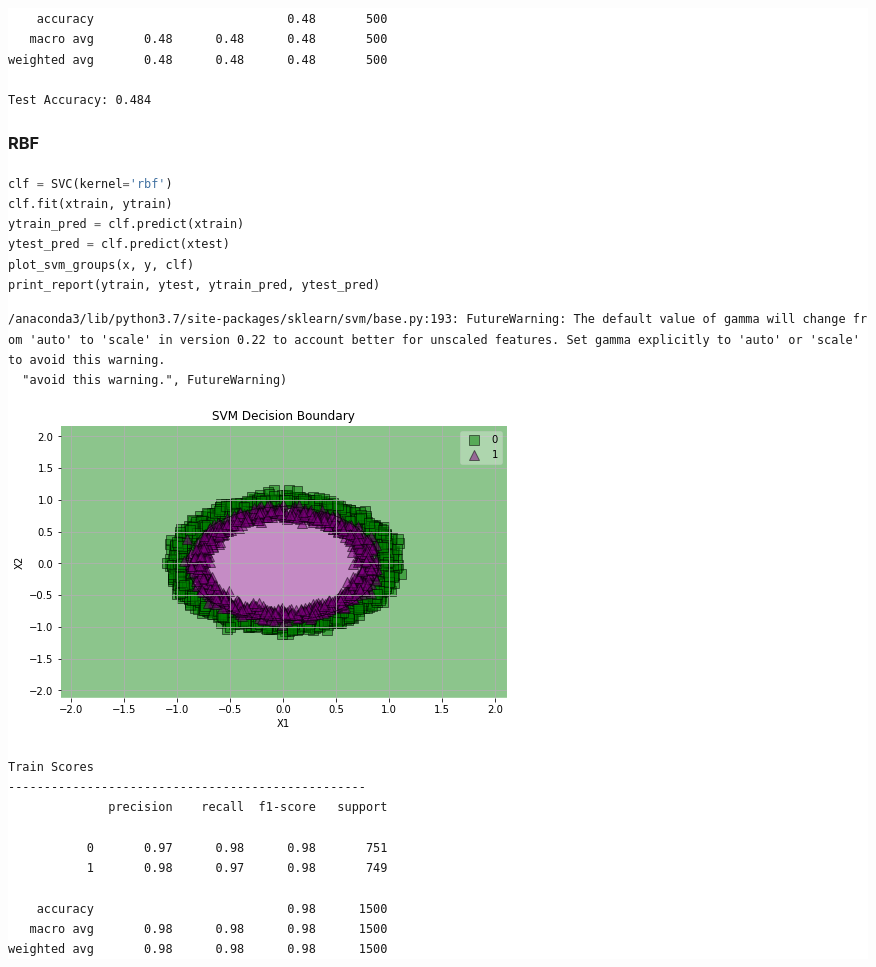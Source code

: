         accuracy                           0.48       500
       macro avg       0.48      0.48      0.48       500
    weighted avg       0.48      0.48      0.48       500
    
    Test Accuracy: 0.484


### RBF


```python
clf = SVC(kernel='rbf')
clf.fit(xtrain, ytrain)
ytrain_pred = clf.predict(xtrain)
ytest_pred = clf.predict(xtest)
plot_svm_groups(x, y, clf)
print_report(ytrain, ytest, ytrain_pred, ytest_pred)
```

    /anaconda3/lib/python3.7/site-packages/sklearn/svm/base.py:193: FutureWarning: The default value of gamma will change from 'auto' to 'scale' in version 0.22 to account better for unscaled features. Set gamma explicitly to 'auto' or 'scale' to avoid this warning.
      "avoid this warning.", FutureWarning)



![png](lesson-plan_files/lesson-plan_21_1.png)


    Train Scores
    --------------------------------------------------
                  precision    recall  f1-score   support
    
               0       0.97      0.98      0.98       751
               1       0.98      0.97      0.98       749
    
        accuracy                           0.98      1500
       macro avg       0.98      0.98      0.98      1500
    weighted avg       0.98      0.98      0.98      1500
    